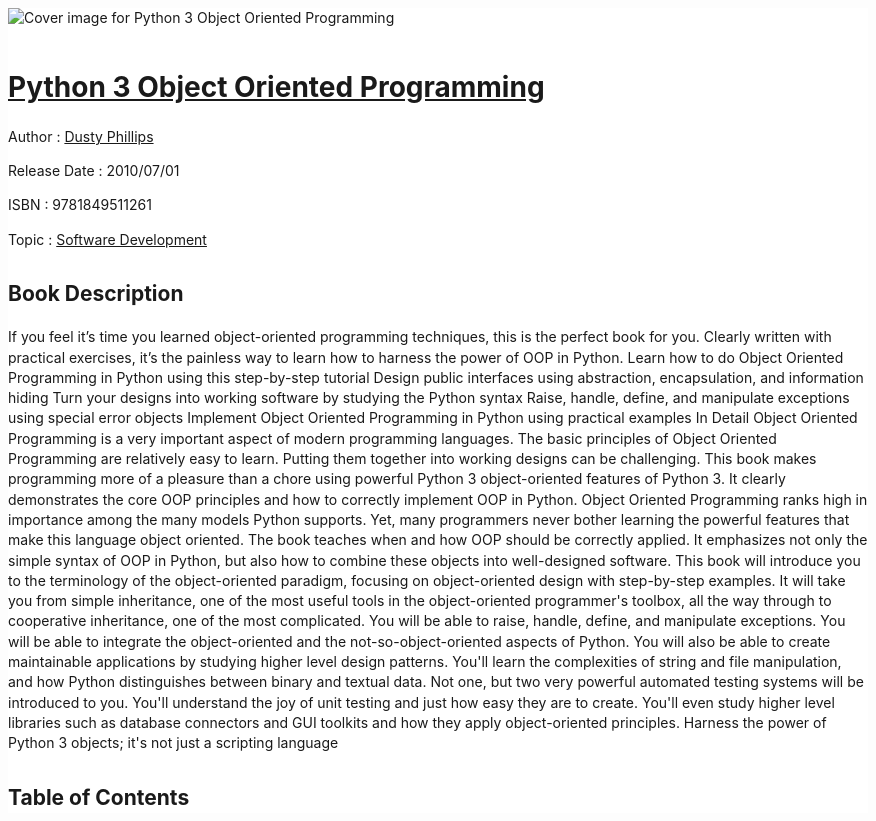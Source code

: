 ![Cover image for Python 3 Object Oriented Programming](https://imgdetail.ebookreading.net/cover/cover/software_development/EB9781849511261.jpg)

[Python 3 Object Oriented Programming](https://ebookreading.net/view/book/Python+3+Object+Oriented+Programming-EB9781849511261_1.html "Python 3 Object Oriented Programming")
====================================================================================================================

Author : [Dusty Phillips](https://ebookreading.net/search/author/Dusty+Phillips)

Release Date : 2010/07/01

ISBN : 9781849511261

Topic : [Software Development](https://ebookreading.net/search/category/software-development)

Book Description
-----------------

If you feel it’s time you learned object-oriented programming techniques, this is the perfect book for you. Clearly written with practical exercises, it’s the painless way to learn how to harness the power of OOP in Python.
Learn how to do Object Oriented Programming in Python using this step-by-step tutorial
Design public interfaces using abstraction, encapsulation, and information hiding
Turn your designs into working software by studying the Python syntax
Raise, handle, define, and manipulate exceptions using special error objects
Implement Object Oriented Programming in Python using practical examples
In Detail
Object Oriented Programming is a very important aspect of modern programming languages. The basic principles of Object Oriented Programming are relatively easy to learn. Putting them together into working designs can be challenging.
This book makes programming more of a pleasure than a chore using powerful Python 3 object-oriented features of Python 3. It clearly demonstrates the core OOP principles and how to correctly implement OOP in Python.
Object Oriented Programming ranks high in importance among the many models Python supports. Yet, many programmers never bother learning the powerful features that make this language object oriented.
The book teaches when and how OOP should be correctly applied. It emphasizes not only the simple syntax of OOP in Python, but also how to combine these objects into well-designed software.
This book will introduce you to the terminology of the object-oriented paradigm, focusing on object-oriented design with step-by-step examples. It will take you from simple inheritance, one of the most useful tools in the object-oriented programmer's toolbox, all the way through to cooperative inheritance, one of the most complicated. You will be able to raise, handle, define, and manipulate exceptions.
You will be able to integrate the object-oriented and the not-so-object-oriented aspects of Python. You will also be able to create maintainable applications by studying higher level design patterns. You'll learn the complexities of string and file manipulation, and how Python distinguishes between binary and textual data. Not one, but two very powerful automated testing systems will be introduced to you. You'll understand the joy of unit testing and just how easy they are to create. You'll even study higher level libraries such as database connectors and GUI toolkits and how they apply object-oriented principles.
Harness the power of Python 3 objects; it's not just a scripting language
              
Table of Contents
-----------------
